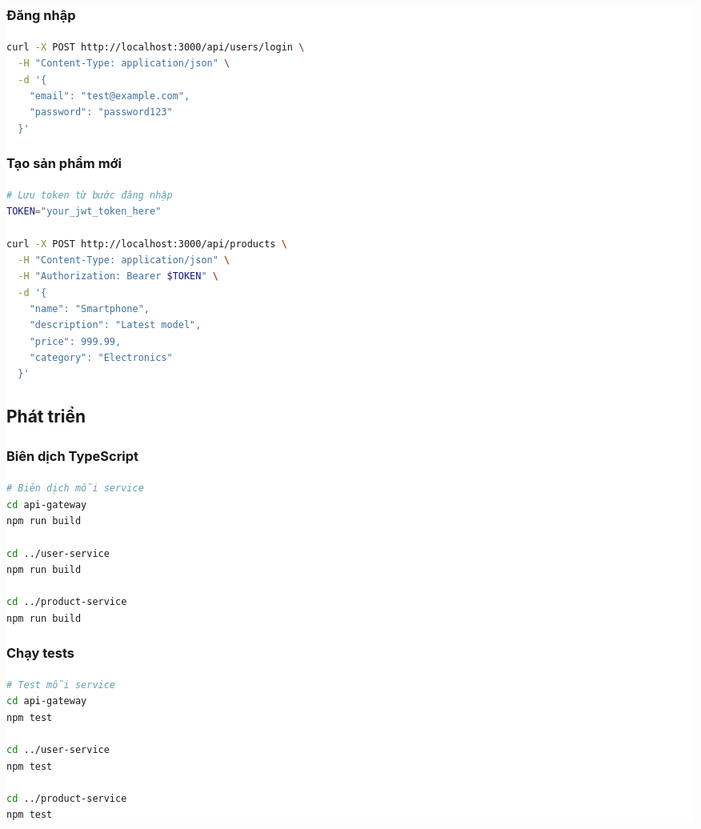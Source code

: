 ### Đăng nhập

```bash
curl -X POST http://localhost:3000/api/users/login \
  -H "Content-Type: application/json" \
  -d '{
    "email": "test@example.com",
    "password": "password123"
  }'
```

### Tạo sản phẩm mới

```bash
# Lưu token từ bước đăng nhập
TOKEN="your_jwt_token_here"

curl -X POST http://localhost:3000/api/products \
  -H "Content-Type: application/json" \
  -H "Authorization: Bearer $TOKEN" \
  -d '{
    "name": "Smartphone",
    "description": "Latest model",
    "price": 999.99,
    "category": "Electronics"
  }'
```

## Phát triển

### Biên dịch TypeScript

```bash
# Biên dịch mỗi service
cd api-gateway
npm run build

cd ../user-service
npm run build

cd ../product-service
npm run build
```

### Chạy tests

```bash
# Test mỗi service
cd api-gateway
npm test

cd ../user-service
npm test

cd ../product-service
npm test
```
